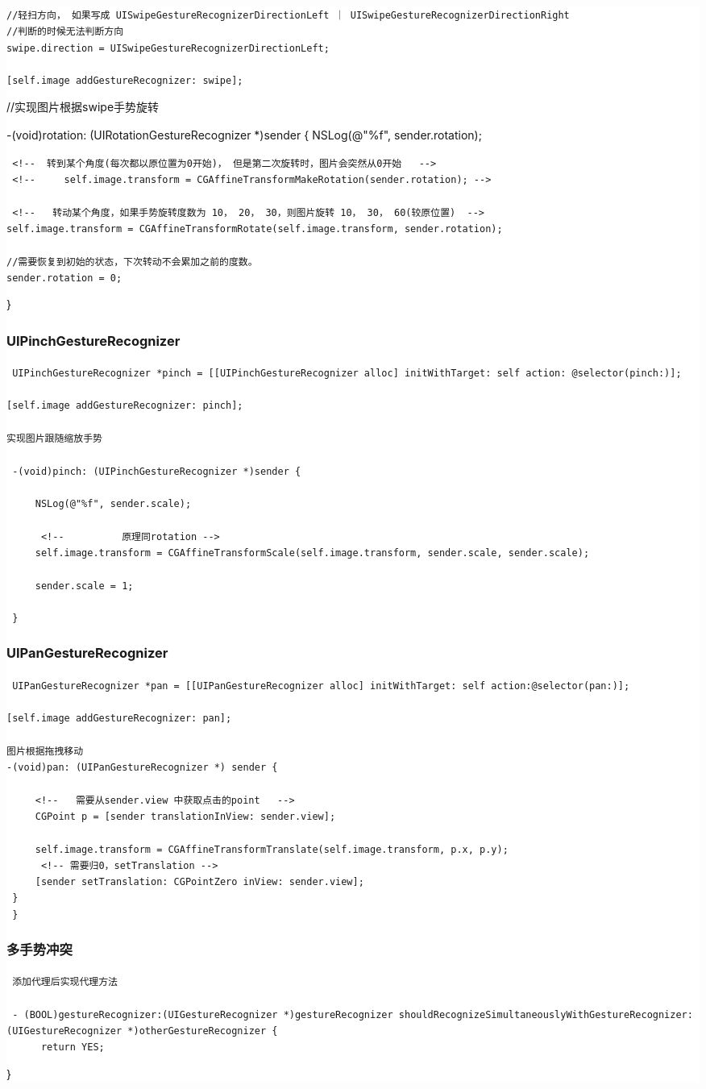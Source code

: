     //轻扫方向， 如果写成 UISwipeGestureRecognizerDirectionLeft ｜ UISwipeGestureRecognizerDirectionRight
    //判断的时候无法判断方向
    swipe.direction = UISwipeGestureRecognizerDirectionLeft;
    
    [self.image addGestureRecognizer: swipe];
    
 //实现图片根据swipe手势旋转
 
 -(void)rotation: (UIRotationGestureRecognizer *)sender {
     <!-- sender.rotation 转动的角度 -->
    NSLog(@"%f", sender.rotation);
    
    
     <!--  转到某个角度(每次都以原位置为0开始)， 但是第二次旋转时，图片会突然从0开始   -->
     <!--     self.image.transform = CGAffineTransformMakeRotation(sender.rotation); -->
    
     <!--   转动某个角度，如果手势旋转度数为 10， 20， 30，则图片旋转 10， 30， 60(较原位置)  -->
    self.image.transform = CGAffineTransformRotate(self.image.transform, sender.rotation);
    
    //需要恢复到初始的状态，下次转动不会累加之前的度数。
    sender.rotation = 0;
}
    
### UIPinchGestureRecognizer

     UIPinchGestureRecognizer *pinch = [[UIPinchGestureRecognizer alloc] initWithTarget: self action: @selector(pinch:)];
     
    [self.image addGestureRecognizer: pinch];
    
    实现图片跟随缩放手势

     -(void)pinch: (UIPinchGestureRecognizer *)sender {
     
         NSLog(@"%f", sender.scale);
         
          <!--          原理同rotation -->
         self.image.transform = CGAffineTransformScale(self.image.transform, sender.scale, sender.scale);
    
         sender.scale = 1;
         
     }
   
### UIPanGestureRecognizer

     UIPanGestureRecognizer *pan = [[UIPanGestureRecognizer alloc] initWithTarget: self action:@selector(pan:)];
    
    [self.image addGestureRecognizer: pan];
    
    图片根据拖拽移动
    -(void)pan: (UIPanGestureRecognizer *) sender {
    
         <!--   需要从sender.view 中获取点击的point   -->
         CGPoint p = [sender translationInView: sender.view];

         self.image.transform = CGAffineTransformTranslate(self.image.transform, p.x, p.y);
          <!-- 需要归0，setTranslation -->
         [sender setTranslation: CGPointZero inView: sender.view];
     }
     }
     
     
### 多手势冲突
     添加代理后实现代理方法
     
     - (BOOL)gestureRecognizer:(UIGestureRecognizer *)gestureRecognizer shouldRecognizeSimultaneouslyWithGestureRecognizer:       (UIGestureRecognizer *)otherGestureRecognizer {
          return YES;
}
